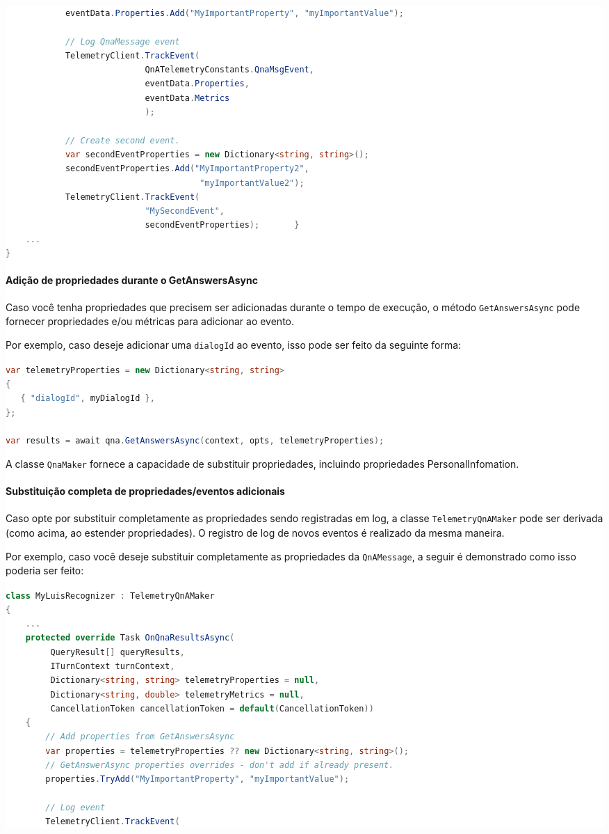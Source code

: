 ```csharp
            eventData.Properties.Add("MyImportantProperty", "myImportantValue");

            // Log QnaMessage event
            TelemetryClient.TrackEvent(
                            QnATelemetryConstants.QnaMsgEvent,
                            eventData.Properties,
                            eventData.Metrics
                            );

            // Create second event.
            var secondEventProperties = new Dictionary<string, string>();
            secondEventProperties.Add("MyImportantProperty2",
                                       "myImportantValue2");
            TelemetryClient.TrackEvent(
                            "MySecondEvent",
                            secondEventProperties);       }    
    ...
}
```

#### <a name="adding-properties-during-getanswersasync"></a>Adição de propriedades durante o GetAnswersAsync
Caso você tenha propriedades que precisem ser adicionadas durante o tempo de execução, o método `GetAnswersAsync` pode fornecer propriedades e/ou métricas para adicionar ao evento.

Por exemplo, caso deseje adicionar uma `dialogId` ao evento, isso pode ser feito da seguinte forma:
```csharp
var telemetryProperties = new Dictionary<string, string>
{
   { "dialogId", myDialogId },
};

var results = await qna.GetAnswersAsync(context, opts, telemetryProperties);
```
A classe `QnaMaker` fornece a capacidade de substituir propriedades, incluindo propriedades PersonalInfomation.

#### <a name="completely-replacing-properties--additional-events"></a>Substituição completa de propriedades/eventos adicionais
Caso opte por substituir completamente as propriedades sendo registradas em log, a classe `TelemetryQnAMaker` pode ser derivada (como acima, ao estender propriedades).   O registro de log de novos eventos é realizado da mesma maneira.

Por exemplo, caso você deseje substituir completamente as propriedades da `QnAMessage`, a seguir é demonstrado como isso poderia ser feito:

```csharp
class MyLuisRecognizer : TelemetryQnAMaker
{
    ...
    protected override Task OnQnaResultsAsync(
         QueryResult[] queryResults, 
         ITurnContext turnContext, 
         Dictionary<string, string> telemetryProperties = null, 
         Dictionary<string, double> telemetryMetrics = null, 
         CancellationToken cancellationToken = default(CancellationToken))
    {
        // Add properties from GetAnswersAsync
        var properties = telemetryProperties ?? new Dictionary<string, string>();
        // GetAnswerAsync properties overrides - don't add if already present.
        properties.TryAdd("MyImportantProperty", "myImportantValue");

        // Log event
        TelemetryClient.TrackEvent(
```